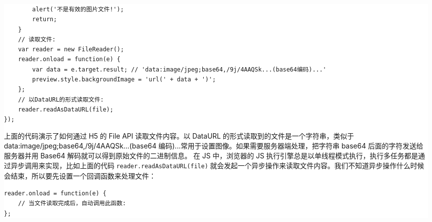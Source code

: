 ```
        alert('不是有效的图片文件!');
        return;
    }
    // 读取文件:
    var reader = new FileReader();
    reader.onload = function(e) {
        var data = e.target.result; // 'data:image/jpeg;base64,/9j/4AAQSk...(base64编码)...'
        preview.style.backgroundImage = 'url(' + data + ')';
    };
    // 以DataURL的形式读取文件:
    reader.readAsDataURL(file);
});
```

上面的代码演示了如何通过 H5 的 File API 读取文件内容。以 DataURL 的形式读取到的文件是一个字符串，类似于 data:image/jpeg;base64,/9j/4AAQSk...(base64 编码)...常用于设置图像。如果需要服务器端处理，把字符串 base64 后面的字符发送给服务器并用 Base64 解码就可以得到原始文件的二进制信息。
在 JS 中，浏览器的 JS 执行引擎总是以单线程模式执行，执行多任务都是通过异步调用来实现，比如上面的代码 `reader.readAsDataURL(file)` 就会发起一个异步操作来读取文件内容。我们不知道异步操作什么时候会结束，所以要先设置一个回调函数来处理文件：

```
reader.onload = function(e) {
    // 当文件读取完成后，自动调用此函数:
};
```
